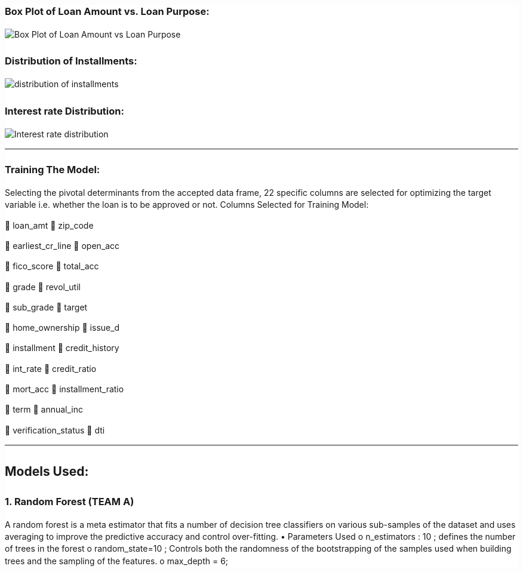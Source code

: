 
### Box Plot of Loan Amount vs. Loan Purpose:

  ![Box Plot of Loan Amount vs  Loan Purpose](https://user-images.githubusercontent.com/83585688/132972220-0d3ec983-26a0-45de-b908-ecfc7e1bb166.png)

### Distribution of Installments:

  ![distribution of installments](https://user-images.githubusercontent.com/83585688/132972231-34b1e3bf-eb67-4f69-8c9b-788b46fa6b59.png)

### Interest rate Distribution:

  ![Interest rate distribution](https://user-images.githubusercontent.com/83585688/132972285-d24252db-ea1d-4577-9a9a-62b9935768a3.png)

  
  
***

### Training The Model:

Selecting the pivotal determinants from the accepted data frame, 22 specific columns are selected for optimizing the target variable i.e. whether the loan is to be approved or not.
Columns Selected for Training Model:

  	  loan_amt		  zip_code
  
  	 earliest_cr_line		  open_acc
  
  	  fico_score		  total_acc
  
  	  grade		  revol_util
  
  	  sub_grade		  target
  
  	  home_ownership		  issue_d
  
  	  installment		  credit_history
  
  	  int_rate		  credit_ratio
  
  	  mort_acc		  installment_ratio
  
  	  term		  annual_inc
  
  	  verification_status		  dti

***

## Models Used:

### 1.	Random Forest (TEAM A)

A random forest is a meta estimator that fits a number of decision tree classifiers on various sub-samples of the dataset and uses averaging to improve the predictive accuracy and control over-fitting.
•	Parameters Used
o	n_estimators : 10 ; defines the number of trees in the forest
o	random_state=10 ; Controls both the randomness of the bootstrapping of the samples used when building trees and the sampling of the features.
o	max_depth = 6; 
